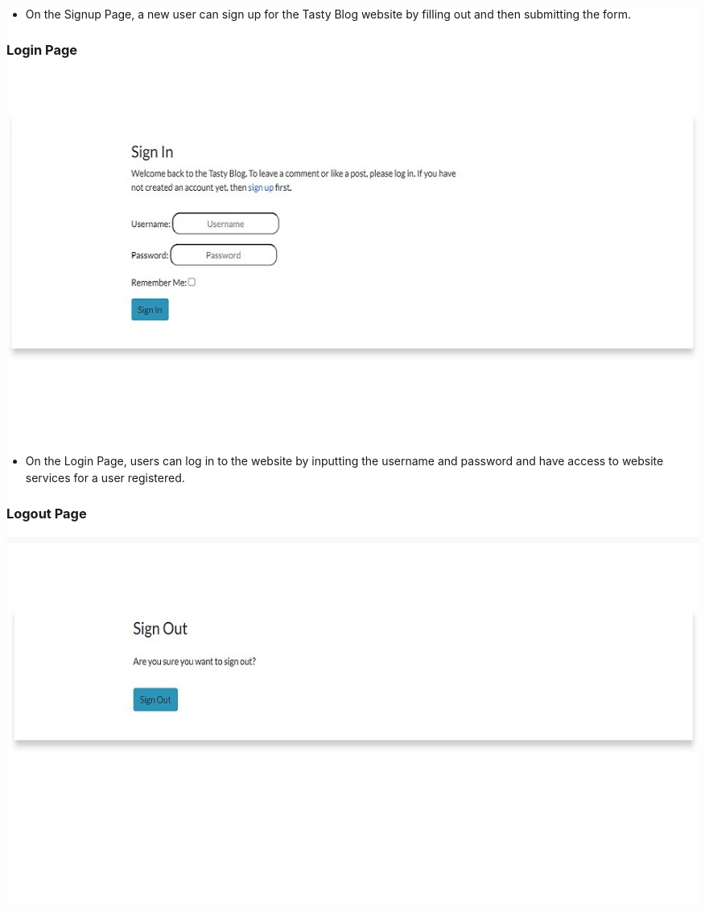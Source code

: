 * On the Signup Page, a new user can sign up for the Tasty Blog website by filling out and then submitting the form.

### Login Page

![Login Page](./assets/readme/features/tasty_blog_login_page.jpg)

* On the Login Page, users can log in to the website by inputting the username and password and have access 
  to website services for a user registered.

### Logout Page

![Logout Page](./assets/readme/features/tasty_blog_logout_page.jpg)
